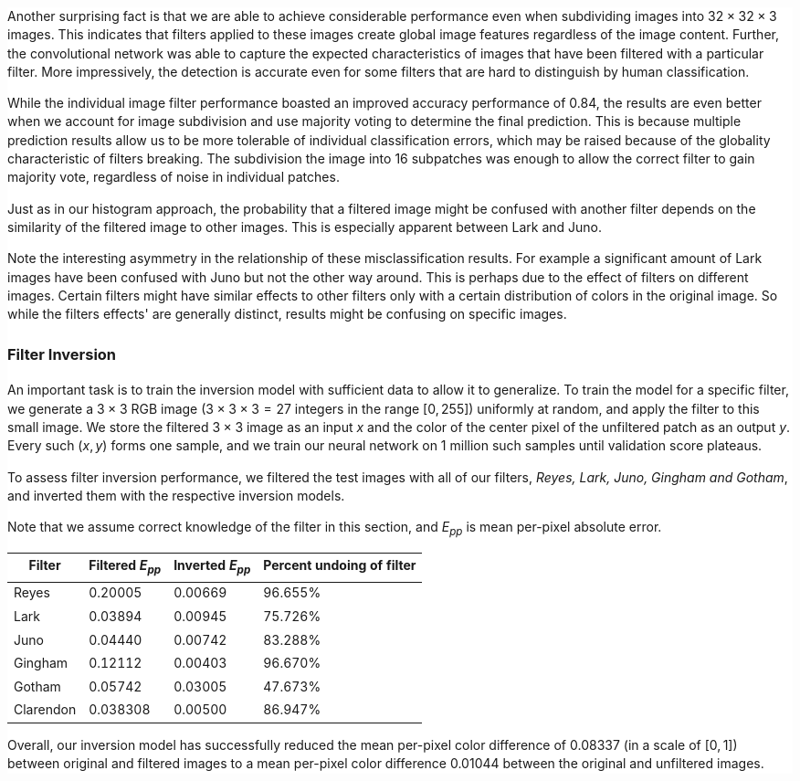 Another surprising fact is that we are able to achieve considerable performance even when subdividing images into $32\times 32\times 3$ images. This indicates that filters applied to these images create global image features regardless of the image content. Further, the convolutional network was able to capture the expected characteristics of images that have been filtered with a particular filter. More impressively, the detection is accurate even for some filters that are hard to distinguish by human classification.

While the individual image filter performance boasted an improved accuracy performance of $0.84$, the results are even better when we account for image subdivision and use majority voting to determine the final prediction. This is because multiple prediction results allow us to be more tolerable of individual classification errors, which may be raised because of the globality characteristic of filters breaking. The subdivision the image into 16 subpatches was enough to allow the correct filter to gain majority vote, regardless of noise in individual patches.

Just as in our histogram approach, the probability that a filtered image might be confused with another filter depends on the similarity of the filtered image to other images. This is especially apparent between Lark and Juno.

Note the interesting asymmetry in the relationship of these misclassification results. For example a significant amount of Lark images have been confused with Juno but not the other way around. This is perhaps due to the effect of filters on different images. Certain filters might have similar effects to other filters only with a certain distribution of colors in the original image. So while the filters effects' are generally distinct, results might be confusing on specific images.

### Filter Inversion
An important task is to train the inversion model with sufficient data to allow it to generalize. To train the model for a specific filter, we generate a $3 \times 3$ RGB image ($3 \times 3 \times 3 = 27$ integers in the range $[0, 255]$) uniformly at random, and apply the filter to this small image. We store the filtered $3 \times 3$ image as an input $x$ and the color of the center pixel of the unfiltered patch as an output $y$. Every such $(x, y)$ forms one sample, and we train our neural network on 1 million such samples until validation score plateaus.

To assess filter inversion performance, we filtered the test images with all of our filters, _Reyes, Lark, Juno, Gingham and Gotham_, and inverted them with the respective inversion models.

Note that we assume correct knowledge of the filter in this section, and $E_{pp}$ is mean per-pixel absolute error.

| Filter    | Filtered $E_{pp}$ | Inverted $E_{pp}$ | Percent undoing of filter |
|-----------|-------------------|-------------------|---------------------------|
| Reyes     | $0.20005$         | $0.00669$         | $96.655\%$                |
| Lark      | $0.03894$         | $0.00945$         | $75.726\%$                |
| Juno      | $0.04440$         | $0.00742$         | $83.288\%$                |
| Gingham   | $0.12112$         | $0.00403$         | $96.670\%$                |
| Gotham    | $0.05742$         | $0.03005$         | $47.673\%$                |
| Clarendon | $0.038308$        | $0.00500$         | $86.947\%$                |

Overall, our inversion model has successfully reduced the mean per-pixel color difference of $0.08337$ (in a scale of $[0, 1]$) between original and filtered images to a mean per-pixel color difference $0.01044$ between the original and unfiltered images.


[confusion_individual]: https://raw.githubusercontent.com/team-vision2020/final-update-md/be66c45ead76e1c0016bd0edf94e7e3071991266/images/individualCM.JPG
[confusion_patches]: https://raw.githubusercontent.com/team-vision2020/final-update-md/be66c45ead76e1c0016bd0edf94e7e3071991266/images/majorityVotingCM.JPG
[^ieee_inversion]: C. Chen and M. C. Stamm, “Image filter identification using demosaicing residual features,” 2017 IEEE International Conference on Image Processing (ICIP), Beijing, 2017, pp. 4103-4107.
[^Keras]: F. Chollet and others, "Keras", GitHub, 2015.
[^Adam]: D. P. Kingma and J. Ba, "Adam: A Method for Stochastic Optimization", 3rd International Conference for Learning Representations, San Diego, 2015.
[^lucas]: J. Lukas,  J. Fridrich, and M. Goljan, "Digital camera identification from sensor pattern noise.", IEEE Transactions on Information Forensics and Security, 2006.
[^obregon]: D. Freire-Obregon, F. Narducci, S. Barra, and M. Castrillon-Santana. "Deep learning for source camera identification on mobile devices", [arXiv](https://arxiv.org/abs/1710.01257), 2017.
[^huang]: N. Huang, J. He, N. Zhu, X. Xuan, G. Liu, and C. Chang. "Identification of the source camera of images based on convolutional neural network", Digital Investigation, 2018.
[^kuzin]: A. Kuzin, A. Fattakhov, I. Kibardin, V. Iglovikov, and R. Dautov. "Camera Model Identification Using Convolutional Neural Networks", [arXiv]( https://arxiv.org/abspdf/1810.02981), 2018.
[^Instafilters]: M. Pratusevich, "Instagram Filters in 15 Lines of Python", Practice Python, 2016. _Retrieved from [URL](https://www.practicepython.org/blog/2016/12/20/instagram-filters-python.html)_.
[^Instafilters_tutorial]: GraphixTV, "Instagram Filter Effects Tutorials", YouTube, 2017. _Retrieved from [URL](https://www.youtube.com/playlist?list=PLESCEzav4FyfUIi0RHMkNbQI-9JVr4kJc)_
[^Places]: B. Zhou, A. Lapedriza, A. Khosla, A. Oliva, and A. Torralba, "Places: A 10 million Image Database for Scene Recognition", IEEE Transactions on Pattern Analysis and Machine Intelligence, 2017.
[^Dark]: C. Chen, C. Chen, J. Xu, and V. Koltun, "Learning to See in the Dark", CVPR, 2018.
[^LeakyReLU]: Bing Xu and Naiyan Wang and Tianqi Chen and Mu Li, "  Empirical Evaluation of Rectified Activations in Convolutional Network", [arXiv](https://arxiv.org/abs/1505.00853), 2015.
[^filters]: Approximations of Reyes, Lark, Juno, Gingham and Gotham, sampled from [^Instafilters_tutorial].
[^badrinarayanan]: Vijay Badrinarayanan, Alex Kendall, Roberto Cipolla, Senior Member, IEEE, "SegNet: A Deep Convolutional Encoder-Decoder Architecture for Image Segmentation", [arXiv](https://arxiv.org/pdf/1511.00561.pdf), 2017.